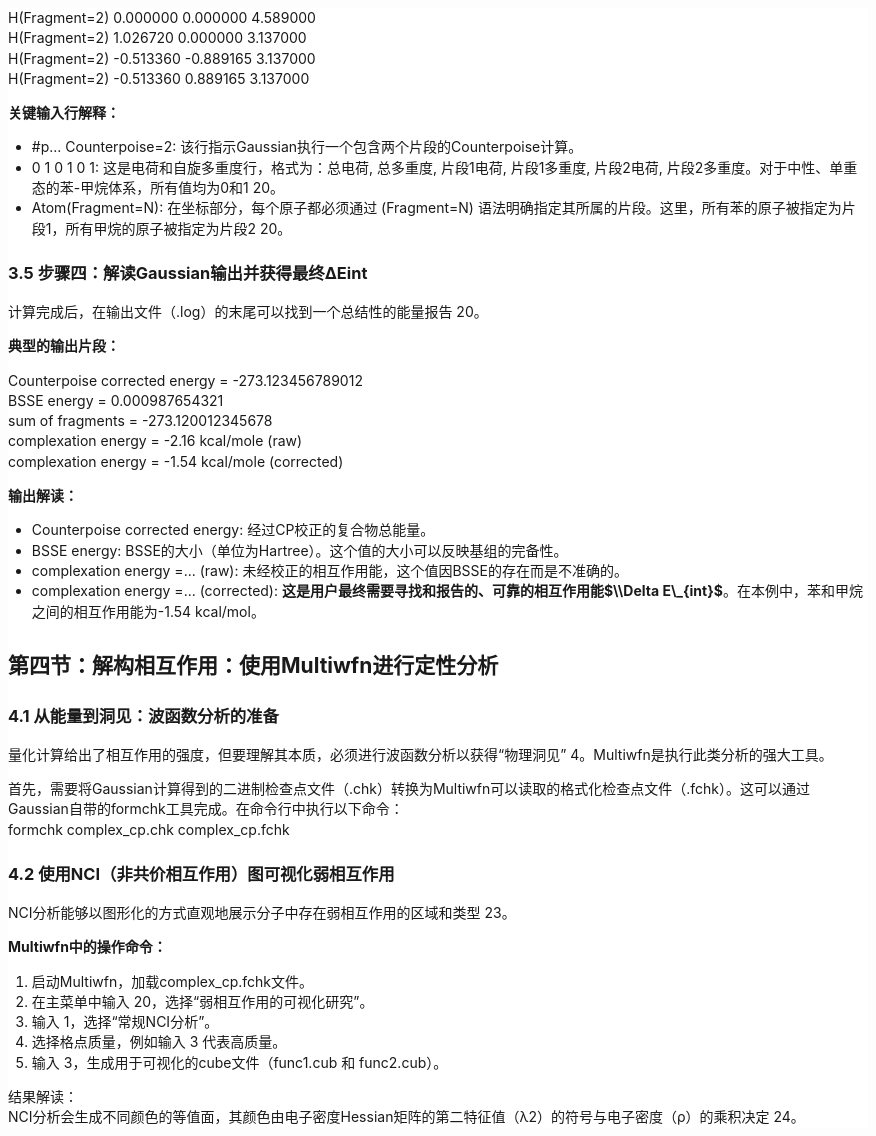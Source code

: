  H(Fragment=2)    0.000000    0.000000    4.589000  
 H(Fragment=2)    1.026720    0.000000    3.137000  
 H(Fragment=2)   \-0.513360   \-0.889165    3.137000  
 H(Fragment=2)   \-0.513360    0.889165    3.137000

**关键输入行解释：**

* \#p... Counterpoise=2: 该行指示Gaussian执行一个包含两个片段的Counterpoise计算。  
* 0 1 0 1 0 1: 这是电荷和自旋多重度行，格式为：总电荷, 总多重度, 片段1电荷, 片段1多重度, 片段2电荷, 片段2多重度。对于中性、单重态的苯-甲烷体系，所有值均为0和1 20。  
* Atom(Fragment=N): 在坐标部分，每个原子都必须通过 (Fragment=N) 语法明确指定其所属的片段。这里，所有苯的原子被指定为片段1，所有甲烷的原子被指定为片段2 20。

### **3.5 步骤四：解读Gaussian输出并获得最终ΔEint**

计算完成后，在输出文件（.log）的末尾可以找到一个总结性的能量报告 20。

**典型的输出片段：**

 Counterpoise corrected energy \=    \-273.123456789012  
 BSSE energy \=       0.000987654321  
 sum of fragments \=    \-273.120012345678  
 complexation energy \=       \-2.16 kcal/mole (raw)  
 complexation energy \=       \-1.54 kcal/mole (corrected)

**输出解读：**

* Counterpoise corrected energy: 经过CP校正的复合物总能量。  
* BSSE energy: BSSE的大小（单位为Hartree）。这个值的大小可以反映基组的完备性。  
* complexation energy \=... (raw): 未经校正的相互作用能，这个值因BSSE的存在而是不准确的。  
* complexation energy \=... (corrected): **这是用户最终需要寻找和报告的、可靠的相互作用能$\\Delta E\_{int}$**。在本例中，苯和甲烷之间的相互作用能为-1.54 kcal/mol。

## **第四节：解构相互作用：使用Multiwfn进行定性分析**

### **4.1 从能量到洞见：波函数分析的准备**

量化计算给出了相互作用的强度，但要理解其本质，必须进行波函数分析以获得“物理洞见” 4。Multiwfn是执行此类分析的强大工具。

首先，需要将Gaussian计算得到的二进制检查点文件（.chk）转换为Multiwfn可以读取的格式化检查点文件（.fchk）。这可以通过Gaussian自带的formchk工具完成。在命令行中执行以下命令：  
formchk complex\_cp.chk complex\_cp.fchk

### **4.2 使用NCI（非共价相互作用）图可视化弱相互作用**

NCI分析能够以图形化的方式直观地展示分子中存在弱相互作用的区域和类型 23。

**Multiwfn中的操作命令：**

1. 启动Multiwfn，加载complex\_cp.fchk文件。  
2. 在主菜单中输入 20，选择“弱相互作用的可视化研究”。  
3. 输入 1，选择“常规NCI分析”。  
4. 选择格点质量，例如输入 3 代表高质量。  
5. 输入 3，生成用于可视化的cube文件（func1.cub 和 func2.cub）。

结果解读：  
NCI分析会生成不同颜色的等值面，其颜色由电子密度Hessian矩阵的第二特征值（λ2​）的符号与电子密度（ρ）的乘积决定 24。
